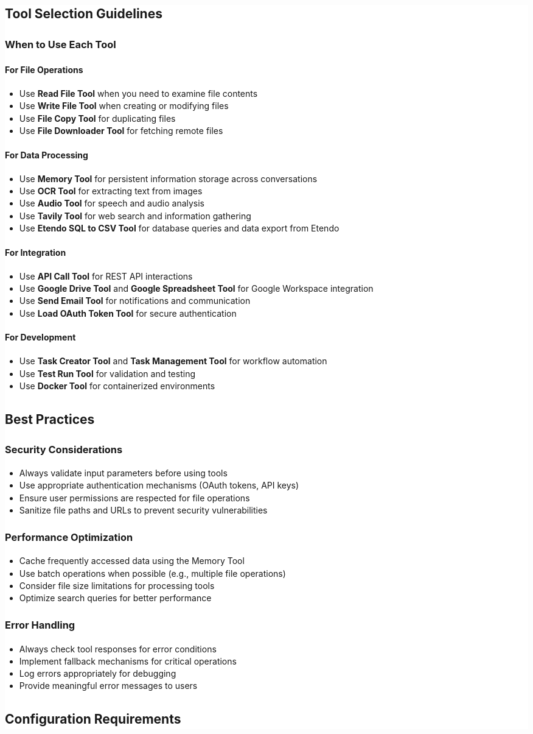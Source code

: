## Tool Selection Guidelines

### When to Use Each Tool

#### For File Operations
- Use **Read File Tool** when you need to examine file contents
- Use **Write File Tool** when creating or modifying files
- Use **File Copy Tool** for duplicating files
- Use **File Downloader Tool** for fetching remote files

#### For Data Processing
- Use **Memory Tool** for persistent information storage across conversations
- Use **OCR Tool** for extracting text from images
- Use **Audio Tool** for speech and audio analysis
- Use **Tavily Tool** for web search and information gathering
- Use **Etendo SQL to CSV Tool** for database queries and data export from Etendo

#### For Integration
- Use **API Call Tool** for REST API interactions
- Use **Google Drive Tool** and **Google Spreadsheet Tool** for Google Workspace integration
- Use **Send Email Tool** for notifications and communication
- Use **Load OAuth Token Tool** for secure authentication

#### For Development
- Use **Task Creator Tool** and **Task Management Tool** for workflow automation
- Use **Test Run Tool** for validation and testing
- Use **Docker Tool** for containerized environments

## Best Practices

### Security Considerations
- Always validate input parameters before using tools
- Use appropriate authentication mechanisms (OAuth tokens, API keys)
- Ensure user permissions are respected for file operations
- Sanitize file paths and URLs to prevent security vulnerabilities

### Performance Optimization
- Cache frequently accessed data using the Memory Tool
- Use batch operations when possible (e.g., multiple file operations)
- Consider file size limitations for processing tools
- Optimize search queries for better performance

### Error Handling
- Always check tool responses for error conditions
- Implement fallback mechanisms for critical operations
- Log errors appropriately for debugging
- Provide meaningful error messages to users

## Configuration Requirements
